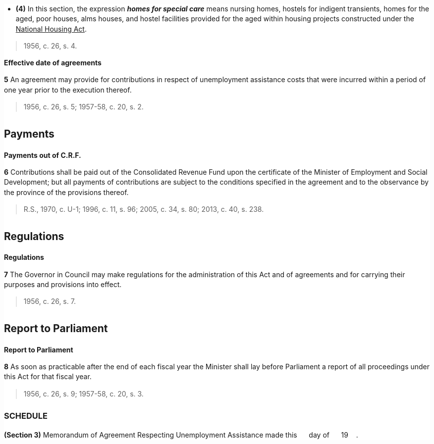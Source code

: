 - **(4)** In this section, the expression ***homes for special care*** means nursing homes, hostels for indigent transients, homes for the aged, poor houses, alms houses, and hostel facilities provided for the aged within housing projects constructed under the [National Housing Act](/en/Acts/Revised%20Statutes%20of%20Canada/N/N-11.md).
> 1956, c. 26, s. 4.





**Effective date of agreements**

**5** An agreement may provide for contributions in respect of unemployment assistance costs that were incurred within a period of one year prior to the execution thereof.
> 1956, c. 26, s. 5; 1957-58, c. 20, s. 2.





## Payments



**Payments out of C.R.F.**

**6** Contributions shall be paid out of the Consolidated Revenue Fund upon the certificate of the Minister of Employment and Social Development; but all payments of contributions are subject to the conditions specified in the agreement and to the observance by the province of the provisions thereof.
> R.S., 1970, c. U-1; 1996, c. 11, s. 96; 2005, c. 34, s. 80; 2013, c. 40, s. 238.





## Regulations



**Regulations**

**7** The Governor in Council may make regulations for the administration of this Act and of agreements and for carrying their purposes and provisions into effect.
> 1956, c. 26, s. 7.





## Report to Parliament



**Report to Parliament**

**8** As soon as practicable after the end of each fiscal year the Minister shall lay before Parliament a report of all proceedings under this Act for that fiscal year.
> 1956, c. 26, s. 9; 1957-58, c. 20, s. 3.





### **SCHEDULE** 
**(Section 3)**
Memorandum of Agreement Respecting Unemployment Assistance made this &nbsp;&nbsp;&nbsp;&nbsp; day of &nbsp;&nbsp;&nbsp;&nbsp; 19&nbsp;&nbsp;&nbsp;&nbsp;.
